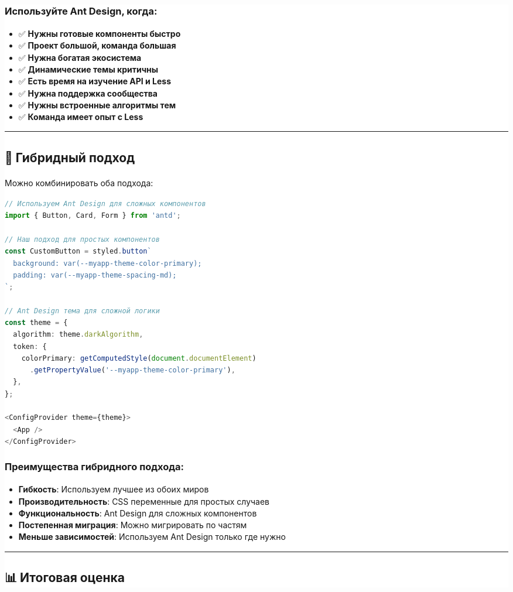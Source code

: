 ### Используйте Ant Design, когда:

- ✅ **Нужны готовые компоненты быстро**
- ✅ **Проект большой, команда большая**
- ✅ **Нужна богатая экосистема**
- ✅ **Динамические темы критичны**
- ✅ **Есть время на изучение API и Less**
- ✅ **Нужна поддержка сообщества**
- ✅ **Нужны встроенные алгоритмы тем**
- ✅ **Команда имеет опыт с Less**

---

## 🔄 Гибридный подход

Можно комбинировать оба подхода:

```typescript
// Используем Ant Design для сложных компонентов
import { Button, Card, Form } from 'antd';

// Наш подход для простых компонентов
const CustomButton = styled.button`
  background: var(--myapp-theme-color-primary);
  padding: var(--myapp-theme-spacing-md);
`;

// Ant Design тема для сложной логики
const theme = {
  algorithm: theme.darkAlgorithm,
  token: {
    colorPrimary: getComputedStyle(document.documentElement)
      .getPropertyValue('--myapp-theme-color-primary'),
  },
};

<ConfigProvider theme={theme}>
  <App />
</ConfigProvider>
```

### Преимущества гибридного подхода:

- **Гибкость**: Используем лучшее из обоих миров
- **Производительность**: CSS переменные для простых случаев
- **Функциональность**: Ant Design для сложных компонентов
- **Постепенная миграция**: Можно мигрировать по частям
- **Меньше зависимостей**: Используем Ant Design только где нужно

---

## 📊 Итоговая оценка
